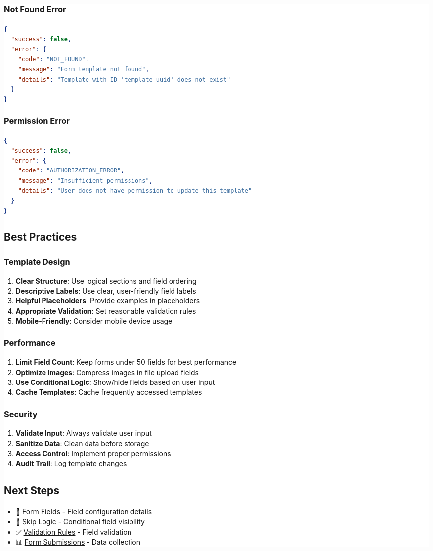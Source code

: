 ### Not Found Error

```json
{
  "success": false,
  "error": {
    "code": "NOT_FOUND",
    "message": "Form template not found",
    "details": "Template with ID 'template-uuid' does not exist"
  }
}
```

### Permission Error

```json
{
  "success": false,
  "error": {
    "code": "AUTHORIZATION_ERROR",
    "message": "Insufficient permissions",
    "details": "User does not have permission to update this template"
  }
}
```

## Best Practices

### Template Design

1. **Clear Structure**: Use logical sections and field ordering
2. **Descriptive Labels**: Use clear, user-friendly field labels
3. **Helpful Placeholders**: Provide examples in placeholders
4. **Appropriate Validation**: Set reasonable validation rules
5. **Mobile-Friendly**: Consider mobile device usage

### Performance

1. **Limit Field Count**: Keep forms under 50 fields for best performance
2. **Optimize Images**: Compress images in file upload fields
3. **Use Conditional Logic**: Show/hide fields based on user input
4. **Cache Templates**: Cache frequently accessed templates

### Security

1. **Validate Input**: Always validate user input
2. **Sanitize Data**: Clean data before storage
3. **Access Control**: Implement proper permissions
4. **Audit Trail**: Log template changes

## Next Steps

- 📝 [Form Fields](api/form-fields.md) - Field configuration details
- 🔗 [Skip Logic](guides/skip-logic.md) - Conditional field visibility
- ✅ [Validation Rules](guides/validation-rules.md) - Field validation
- 📊 [Form Submissions](api/form-submissions.md) - Data collection 